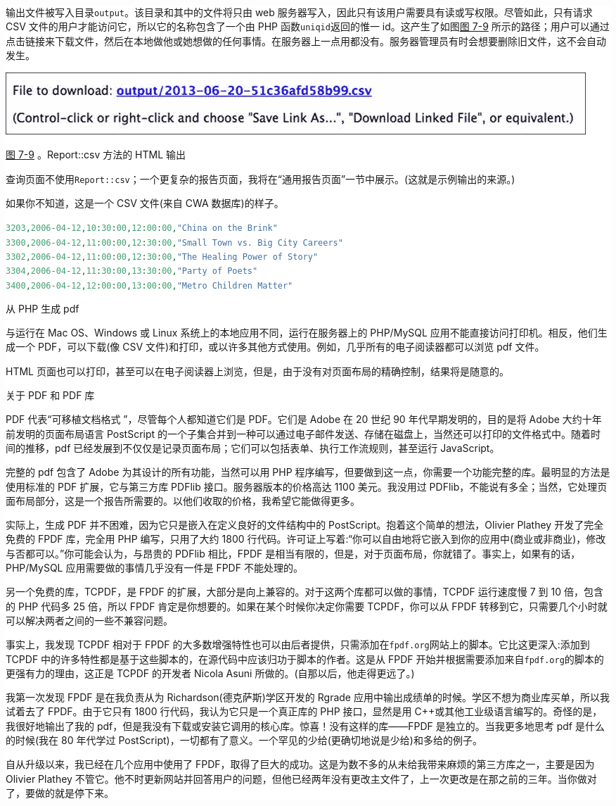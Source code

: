 输出文件被写入目录`output`。该目录和其中的文件将只由 web 服务器写入，因此只有该用户需要具有读或写权限。尽管如此，只有请求 CSV 文件的用户才能访问它，所以它的名称包含了一个由 PHP 函数`uniqid`返回的惟一 id。这产生了如图[图 7-9](#Fig9) 所示的路径；用户可以通过点击链接来下载文件，然后在本地做他或她想做的任何事情。在服务器上一点用都没有。服务器管理员有时会想要删除旧文件，这不会自动发生。

![9781430260073_Fig07-09.jpg](img/9781430260073_Fig07-09.jpg)

[图 7-9](#_Fig9) 。Report::csv 方法的 HTML 输出

查询页面不使用`Report::csv`；一个更复杂的报告页面，我将在“通用报告页面”一节中展示。(这就是示例输出的来源。)

如果你不知道，这是一个 CSV 文件(来自 CWA 数据库)的样子。

```php
3203,2006-04-12,10:30:00,12:00:00,"China on the Brink"
3300,2006-04-12,11:00:00,12:30:00,"Small Town vs. Big City Careers"
3302,2006-04-12,11:00:00,12:30:00,"The Healing Power of Story"
3304,2006-04-12,11:30:00,13:30:00,"Party of Poets"
3400,2006-04-12,12:00:00,13:00:00,"Metro Children Matter"

```

从 PHP 生成 pdf

与运行在 Mac OS、Windows 或 Linux 系统上的本地应用不同，运行在服务器上的 PHP/MySQL 应用不能直接访问打印机。相反，他们生成一个 PDF，可以下载(像 CSV 文件)和打印，或以许多其他方式使用。例如，几乎所有的电子阅读器都可以浏览 pdf 文件。

HTML 页面也可以打印，甚至可以在电子阅读器上浏览，但是，由于没有对页面布局的精确控制，结果将是随意的。

关于 PDF 和 PDF 库

PDF 代表“可移植文档格式 ”，尽管每个人都知道它们是 PDF。它们是 Adobe 在 20 世纪 90 年代早期发明的，目的是将 Adobe 大约十年前发明的页面布局语言 PostScript 的一个子集合并到一种可以通过电子邮件发送、存储在磁盘上，当然还可以打印的文件格式中。随着时间的推移，pdf 已经发展到不仅仅是记录页面布局；它们可以包括表单、执行工作流规则，甚至运行 JavaScript。

完整的 pdf 包含了 Adobe 为其设计的所有功能，当然可以用 PHP 程序编写，但要做到这一点，你需要一个功能完整的库。最明显的方法是使用标准的 PDF 扩展，它与第三方库 PDFlib 接口。服务器版本的价格高达 1100 美元。我没用过 PDFlib，不能说有多全；当然，它处理页面布局部分，这是一个报告所需要的。以他们收取的价格，我希望它能做得更多。

实际上，生成 PDF 并不困难，因为它只是嵌入在定义良好的文件结构中的 PostScript。抱着这个简单的想法，Olivier Plathey 开发了完全免费的 FPDF 库，完全用 PHP 编写，只用了大约 1800 行代码。许可证上写着:“你可以自由地将它嵌入到你的应用中(商业或非商业)，修改与否都可以。”你可能会认为，与昂贵的 PDFlib 相比，FPDF 是相当有限的，但是，对于页面布局，你就错了。事实上，如果有的话，PHP/MySQL 应用需要做的事情几乎没有一件是 FPDF 不能处理的。

另一个免费的库，TCPDF，是 FPDF 的扩展，大部分是向上兼容的。对于这两个库都可以做的事情，TCPDF 运行速度慢 7 到 10 倍，包含的 PHP 代码多 25 倍，所以 FPDF 肯定是你想要的。如果在某个时候你决定你需要 TCPDF，你可以从 FPDF 转移到它，只需要几个小时就可以解决两者之间的一些不兼容问题。

事实上，我发现 TCPDF 相对于 FPDF 的大多数增强特性也可以由后者提供，只需添加在`fpdf.org`网站上的脚本。它比这更深入:添加到 TCPDF 中的许多特性都是基于这些脚本的，在源代码中应该归功于脚本的作者。这是从 FPDF 开始并根据需要添加来自`fpdf.org`的脚本的更强有力的理由，这正是 TCPDF 的开发者 Nicola Asuni 所做的。(自那以后，他走得更远了。)

我第一次发现 FPDF 是在我负责从为 Richardson(德克萨斯)学区开发的 Rgrade 应用中输出成绩单的时候。学区不想为商业库买单，所以我试着去了 FPDF。由于它只有 1800 行代码，我认为它只是一个真正库的 PHP 接口，显然是用 C++或其他工业级语言编写的。奇怪的是，我很好地输出了我的 pdf，但是我没有下载或安装它调用的核心库。惊喜！没有这样的库——FPDF 是独立的。当我更多地思考 pdf 是什么的时候(我在 80 年代学过 PostScript)，一切都有了意义。一个罕见的少给(更确切地说是少给)和多给的例子。

自从升级以来，我已经在几个应用中使用了 FPDF，取得了巨大的成功。这是为数不多的从未给我带来麻烦的第三方库之一，主要是因为 Olivier Plathey 不管它。他不时更新网站并回答用户的问题，但他已经两年没有更改主文件了，上一次更改是在那之前的三年。当你做对了，要做的就是停下来。
